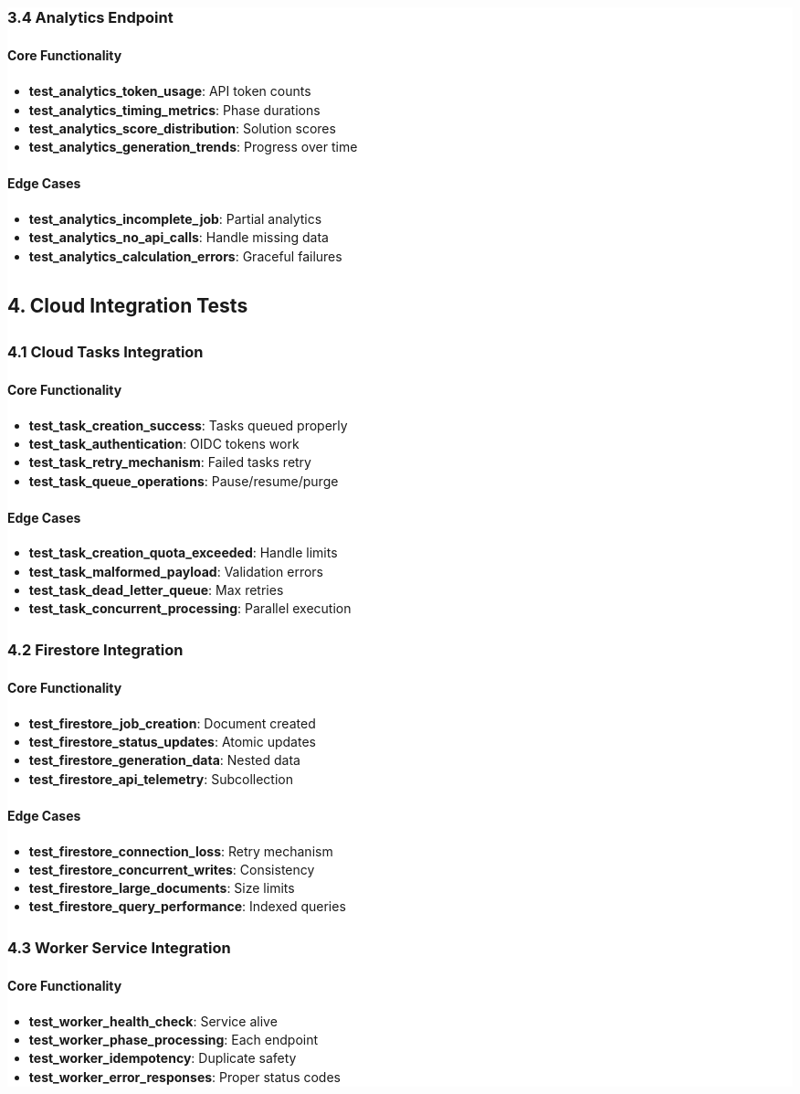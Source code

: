 ### 3.4 Analytics Endpoint

#### Core Functionality
- **test_analytics_token_usage**: API token counts
- **test_analytics_timing_metrics**: Phase durations
- **test_analytics_score_distribution**: Solution scores
- **test_analytics_generation_trends**: Progress over time

#### Edge Cases
- **test_analytics_incomplete_job**: Partial analytics
- **test_analytics_no_api_calls**: Handle missing data
- **test_analytics_calculation_errors**: Graceful failures

## 4. Cloud Integration Tests

### 4.1 Cloud Tasks Integration

#### Core Functionality
- **test_task_creation_success**: Tasks queued properly
- **test_task_authentication**: OIDC tokens work
- **test_task_retry_mechanism**: Failed tasks retry
- **test_task_queue_operations**: Pause/resume/purge

#### Edge Cases
- **test_task_creation_quota_exceeded**: Handle limits
- **test_task_malformed_payload**: Validation errors
- **test_task_dead_letter_queue**: Max retries
- **test_task_concurrent_processing**: Parallel execution

### 4.2 Firestore Integration

#### Core Functionality
- **test_firestore_job_creation**: Document created
- **test_firestore_status_updates**: Atomic updates
- **test_firestore_generation_data**: Nested data
- **test_firestore_api_telemetry**: Subcollection

#### Edge Cases
- **test_firestore_connection_loss**: Retry mechanism
- **test_firestore_concurrent_writes**: Consistency
- **test_firestore_large_documents**: Size limits
- **test_firestore_query_performance**: Indexed queries

### 4.3 Worker Service Integration

#### Core Functionality
- **test_worker_health_check**: Service alive
- **test_worker_phase_processing**: Each endpoint
- **test_worker_idempotency**: Duplicate safety
- **test_worker_error_responses**: Proper status codes
